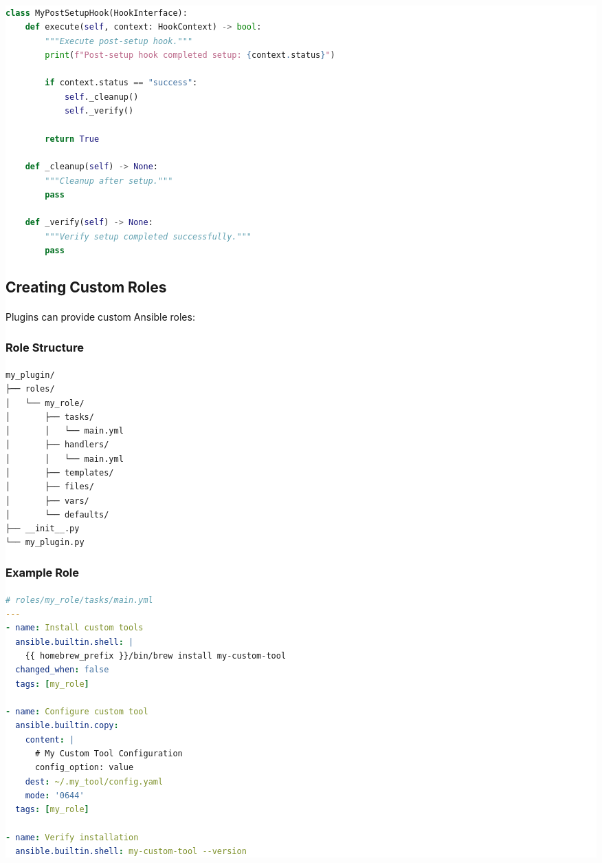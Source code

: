 ```python
class MyPostSetupHook(HookInterface):
    def execute(self, context: HookContext) -> bool:
        """Execute post-setup hook."""
        print(f"Post-setup hook completed setup: {context.status}")

        if context.status == "success":
            self._cleanup()
            self._verify()

        return True

    def _cleanup(self) -> None:
        """Cleanup after setup."""
        pass

    def _verify(self) -> None:
        """Verify setup completed successfully."""
        pass
```

## Creating Custom Roles

Plugins can provide custom Ansible roles:

### Role Structure

```
my_plugin/
├── roles/
│   └── my_role/
│       ├── tasks/
│       │   └── main.yml
│       ├── handlers/
│       │   └── main.yml
│       ├── templates/
│       ├── files/
│       ├── vars/
│       └── defaults/
├── __init__.py
└── my_plugin.py
```

### Example Role

```yaml
# roles/my_role/tasks/main.yml
---
- name: Install custom tools
  ansible.builtin.shell: |
    {{ homebrew_prefix }}/bin/brew install my-custom-tool
  changed_when: false
  tags: [my_role]

- name: Configure custom tool
  ansible.builtin.copy:
    content: |
      # My Custom Tool Configuration
      config_option: value
    dest: ~/.my_tool/config.yaml
    mode: '0644'
  tags: [my_role]

- name: Verify installation
  ansible.builtin.shell: my-custom-tool --version
```